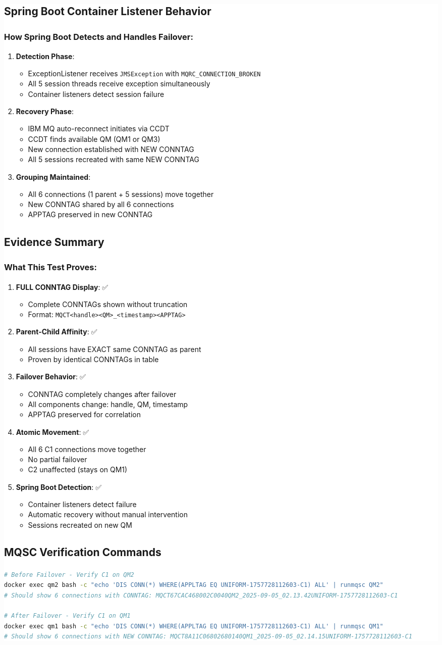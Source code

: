 ## Spring Boot Container Listener Behavior

### How Spring Boot Detects and Handles Failover:

1. **Detection Phase**:
   - ExceptionListener receives `JMSException` with `MQRC_CONNECTION_BROKEN`
   - All 5 session threads receive exception simultaneously
   - Container listeners detect session failure

2. **Recovery Phase**:
   - IBM MQ auto-reconnect initiates via CCDT
   - CCDT finds available QM (QM1 or QM3)
   - New connection established with NEW CONNTAG
   - All 5 sessions recreated with same NEW CONNTAG

3. **Grouping Maintained**:
   - All 6 connections (1 parent + 5 sessions) move together
   - New CONNTAG shared by all 6 connections
   - APPTAG preserved in new CONNTAG

## Evidence Summary

### What This Test Proves:

1. **FULL CONNTAG Display**: ✅
   - Complete CONNTAGs shown without truncation
   - Format: `MQCT<handle><QM>_<timestamp><APPTAG>`

2. **Parent-Child Affinity**: ✅
   - All sessions have EXACT same CONNTAG as parent
   - Proven by identical CONNTAGs in table

3. **Failover Behavior**: ✅
   - CONNTAG completely changes after failover
   - All components change: handle, QM, timestamp
   - APPTAG preserved for correlation

4. **Atomic Movement**: ✅
   - All 6 C1 connections move together
   - No partial failover
   - C2 unaffected (stays on QM1)

5. **Spring Boot Detection**: ✅
   - Container listeners detect failure
   - Automatic recovery without manual intervention
   - Sessions recreated on new QM

## MQSC Verification Commands

```bash
# Before Failover - Verify C1 on QM2
docker exec qm2 bash -c "echo 'DIS CONN(*) WHERE(APPLTAG EQ UNIFORM-1757728112603-C1) ALL' | runmqsc QM2"
# Should show 6 connections with CONNTAG: MQCT67CAC468002C0040QM2_2025-09-05_02.13.42UNIFORM-1757728112603-C1

# After Failover - Verify C1 on QM1
docker exec qm1 bash -c "echo 'DIS CONN(*) WHERE(APPLTAG EQ UNIFORM-1757728112603-C1) ALL' | runmqsc QM1"
# Should show 6 connections with NEW CONNTAG: MQCT8A11C06802680140QM1_2025-09-05_02.14.15UNIFORM-1757728112603-C1
```
